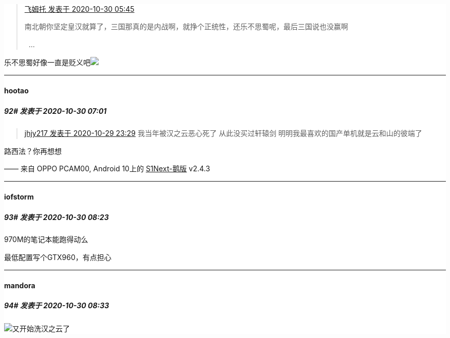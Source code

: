 
<blockquote><a href="httphttps://bbs.saraba1st.com/2b/forum.php?mod=redirect&amp;goto=findpost&amp;pid=49226218&amp;ptid=1967737" target="_blank">飞姆托 发表于 2020-10-30 05:45</a>

南北朝你坚定皇汉就算了，三国那真的是内战啊，就挣个正统性，还乐不思蜀呢，最后三国说也没赢啊


  ...</blockquote>
乐不思蜀好像一直是贬义吧<img src="https://static.saraba1st.com/image/smiley/face2017/067.png" referrerpolicy="no-referrer">







*****

####  hootao  
##### 92#       发表于 2020-10-30 07:01



<blockquote><a href="httphttps://bbs.saraba1st.com/2b/forum.php?mod=redirect&amp;goto=findpost&amp;pid=49223115&amp;ptid=1967737" target="_blank">jhjy217 发表于 2020-10-29 23:29</a>
我当年被汉之云恶心死了
从此没买过轩辕剑
明明我最喜欢的国产单机就是云和山的彼端了</blockquote>
路西法？你再想想

—— 来自 OPPO PCAM00, Android 10上的 [S1Next-鹅版](https://github.com/ykrank/S1-Next/releases) v2.4.3







*****

####  iofstorm  
##### 93#       发表于 2020-10-30 08:23




970M的笔记本能跑得动么


最低配置写个GTX960，有点担心







*****

####  mandora  
##### 94#       发表于 2020-10-30 08:33



<img src="https://static.saraba1st.com/image/smiley/face2017/049.png" referrerpolicy="no-referrer">又开始洗汉之云了
